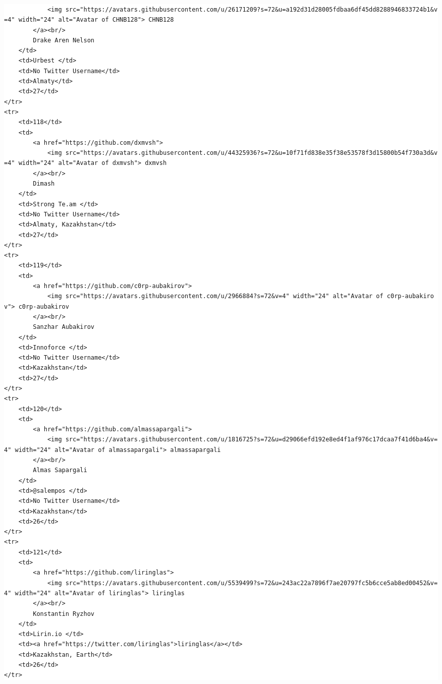 				<img src="https://avatars.githubusercontent.com/u/26171209?s=72&u=a192d31d28005fdbaa6df45dd8288946833724b1&v=4" width="24" alt="Avatar of CHNB128"> CHNB128
			</a><br/>
			Drake Aren Nelson
		</td>
		<td>Urbest </td>
		<td>No Twitter Username</td>
		<td>Almaty</td>
		<td>27</td>
	</tr>
	<tr>
		<td>118</td>
		<td>
			<a href="https://github.com/dxmvsh">
				<img src="https://avatars.githubusercontent.com/u/44325936?s=72&u=10f71fd838e35f38e53578f3d15800b54f730a3d&v=4" width="24" alt="Avatar of dxmvsh"> dxmvsh
			</a><br/>
			Dimash
		</td>
		<td>Strong Te.am </td>
		<td>No Twitter Username</td>
		<td>Almaty, Kazakhstan</td>
		<td>27</td>
	</tr>
	<tr>
		<td>119</td>
		<td>
			<a href="https://github.com/c0rp-aubakirov">
				<img src="https://avatars.githubusercontent.com/u/2966884?s=72&v=4" width="24" alt="Avatar of c0rp-aubakirov"> c0rp-aubakirov
			</a><br/>
			Sanzhar Aubakirov
		</td>
		<td>Innoforce </td>
		<td>No Twitter Username</td>
		<td>Kazakhstan</td>
		<td>27</td>
	</tr>
	<tr>
		<td>120</td>
		<td>
			<a href="https://github.com/almassapargali">
				<img src="https://avatars.githubusercontent.com/u/1816725?s=72&u=d29066efd192e8ed4f1af976c17dcaa7f41d6ba4&v=4" width="24" alt="Avatar of almassapargali"> almassapargali
			</a><br/>
			Almas Sapargali
		</td>
		<td>@salempos </td>
		<td>No Twitter Username</td>
		<td>Kazakhstan</td>
		<td>26</td>
	</tr>
	<tr>
		<td>121</td>
		<td>
			<a href="https://github.com/liringlas">
				<img src="https://avatars.githubusercontent.com/u/5539499?s=72&u=243ac22a7896f7ae20797fc5b6cce5ab8ed00452&v=4" width="24" alt="Avatar of liringlas"> liringlas
			</a><br/>
			Konstantin Ryzhov
		</td>
		<td>Lirin.io </td>
		<td><a href="https://twitter.com/liringlas">liringlas</a></td>
		<td>Kazakhstan, Earth</td>
		<td>26</td>
	</tr>